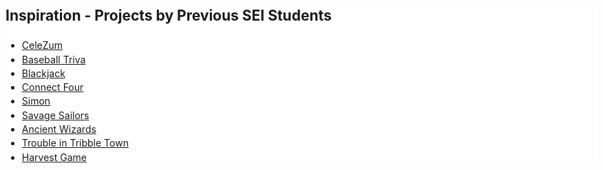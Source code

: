 ## Inspiration - Projects by Previous SEI Students

* [CeleZum](https://jadekang0611.github.io/celezum/)
* [Baseball Triva](https://bwilson19.github.io/baseballtrivia/)
* [Blackjack](https://cardosi.github.io/)
* [Connect Four](http://katiezhou.github.io/connectfour.html)
* [Simon](http://alexandraalday.com/SimonUniverse/)
* [Savage Sailors](https://tg970.github.io/savage_sailors/)
* [Ancient Wizards](https://benpeterswake.github.io/)
* [Trouble in Tribble Town](https://samwhindleton.github.io/trouble-in-tribble-town/)
* [Harvest Game](https://jedmed.github.io/Projects/Harvest_Game/)
